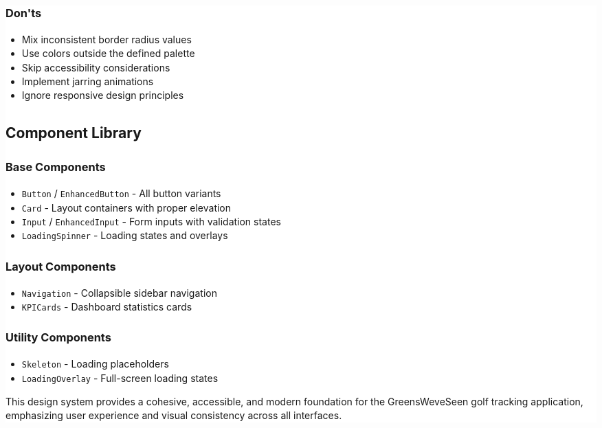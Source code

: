 ### Don'ts
- Mix inconsistent border radius values
- Use colors outside the defined palette
- Skip accessibility considerations
- Implement jarring animations
- Ignore responsive design principles

## Component Library

### Base Components
- `Button` / `EnhancedButton` - All button variants
- `Card` - Layout containers with proper elevation
- `Input` / `EnhancedInput` - Form inputs with validation states
- `LoadingSpinner` - Loading states and overlays

### Layout Components
- `Navigation` - Collapsible sidebar navigation
- `KPICards` - Dashboard statistics cards

### Utility Components
- `Skeleton` - Loading placeholders
- `LoadingOverlay` - Full-screen loading states

This design system provides a cohesive, accessible, and modern foundation for the GreensWeveSeen golf tracking application, emphasizing user experience and visual consistency across all interfaces.